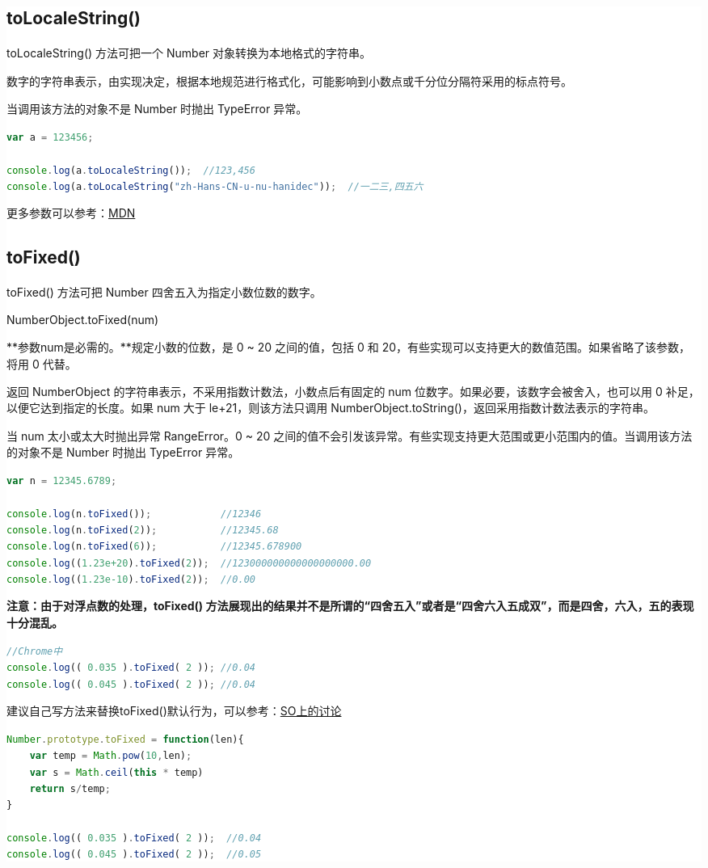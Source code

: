 ## **toLocaleString()**

toLocaleString() 方法可把一个 Number 对象转换为本地格式的字符串。

数字的字符串表示，由实现决定，根据本地规范进行格式化，可能影响到小数点或千分位分隔符采用的标点符号。

当调用该方法的对象不是 Number 时抛出 TypeError 异常。

```javascript
var a = 123456;

console.log(a.toLocaleString());  //123,456
console.log(a.toLocaleString("zh-Hans-CN-u-nu-hanidec"));  //一二三,四五六
```

更多参数可以参考：[MDN](https://developer.mozilla.org/en-US/docs/Web/JavaScript/Reference/Global_Objects/Number/toLocaleString)

## **toFixed()**

toFixed() 方法可把 Number 四舍五入为指定小数位数的数字。

NumberObject.toFixed(num)

**参数num是必需的。**规定小数的位数，是 0 ~ 20 之间的值，包括 0 和 20，有些实现可以支持更大的数值范围。如果省略了该参数，将用 0 代替。

返回 NumberObject 的字符串表示，不采用指数计数法，小数点后有固定的 num 位数字。如果必要，该数字会被舍入，也可以用 0 补足，以便它达到指定的长度。如果 num 大于 le+21，则该方法只调用 NumberObject.toString()，返回采用指数计数法表示的字符串。

当 num 太小或太大时抛出异常 RangeError。0 ~ 20 之间的值不会引发该异常。有些实现支持更大范围或更小范围内的值。当调用该方法的对象不是 Number 时抛出 TypeError 异常。

```javascript
var n = 12345.6789;

console.log(n.toFixed());            //12346
console.log(n.toFixed(2));           //12345.68
console.log(n.toFixed(6));           //12345.678900
console.log((1.23e+20).toFixed(2));  //123000000000000000000.00
console.log((1.23e-10).toFixed(2));  //0.00
```

**注意：由于对浮点数的处理，toFixed() 方法展现出的结果并不是所谓的“四舍五入”或者是“四舍六入五成双”，而是四舍，六入，五的表现十分混乱。**

```javascript
//Chrome中
console.log(( 0.035 ).toFixed( 2 )); //0.04
console.log(( 0.045 ).toFixed( 2 )); //0.04
```

建议自己写方法来替换toFixed()默认行为，可以参考：[SO上的讨论](http://stackoverflow.com/questions/566564/javascript-functions-math-roundnum-vs-num-tofixed0-and-browser-inconsistenci)

```javascript
Number.prototype.toFixed = function(len){
    var temp = Math.pow(10,len);
    var s = Math.ceil(this * temp)
    return s/temp;
}

console.log(( 0.035 ).toFixed( 2 ));  //0.04
console.log(( 0.045 ).toFixed( 2 ));  //0.05
```
